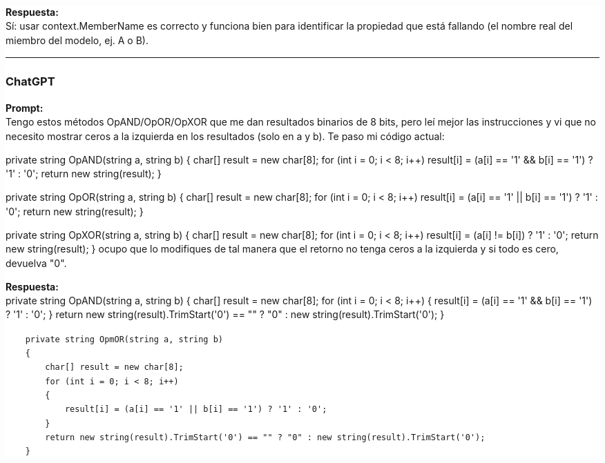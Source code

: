 **Respuesta:**  
Sí: usar context.MemberName es correcto y funciona bien para identificar la propiedad que está fallando (el nombre real del miembro del modelo, ej. A o B).

---

### ChatGPT

**Prompt:**  
Tengo estos métodos OpAND/OpOR/OpXOR que me dan resultados binarios de 8 bits, pero leí mejor las instrucciones y vi que no necesito mostrar ceros a la izquierda en los resultados  (solo en a y b).
Te paso mi código actual:

private string OpAND(string a, string b)
{
    char[] result = new char[8];
    for (int i = 0; i < 8; i++)
        result[i] = (a[i] == '1' && b[i] == '1') ? '1' : '0';
    return new string(result);
}

private string OpOR(string a, string b)
{
    char[] result = new char[8];
    for (int i = 0; i < 8; i++)
        result[i] = (a[i] == '1' || b[i] == '1') ? '1' : '0';
    return new string(result);
}

private string OpXOR(string a, string b)
{
    char[] result = new char[8];
    for (int i = 0; i < 8; i++)
        result[i] = (a[i] != b[i]) ? '1' : '0';
    return new string(result);
}
ocupo que lo modifiques de tal manera que el retorno no tenga ceros a la izquierda y si todo es cero, devuelva "0".

**Respuesta:**  
        private string OpAND(string a, string b)
        {
            char[] result = new char[8];
            for (int i = 0; i < 8; i++)
            {
                result[i] = (a[i] == '1' && b[i] == '1') ? '1' : '0';
            }
            return new string(result).TrimStart('0') == "" ? "0" : new string(result).TrimStart('0');
        }

        private string OpmOR(string a, string b)
        {
            char[] result = new char[8];
            for (int i = 0; i < 8; i++)
            {
                result[i] = (a[i] == '1' || b[i] == '1') ? '1' : '0';
            }
            return new string(result).TrimStart('0') == "" ? "0" : new string(result).TrimStart('0');
        }
